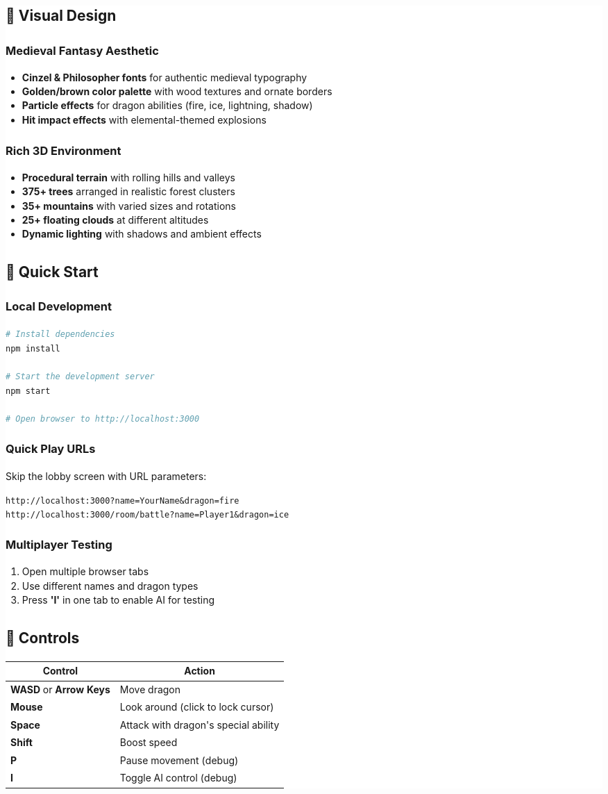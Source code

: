 ## 🎨 Visual Design

### Medieval Fantasy Aesthetic
- **Cinzel & Philosopher fonts** for authentic medieval typography
- **Golden/brown color palette** with wood textures and ornate borders
- **Particle effects** for dragon abilities (fire, ice, lightning, shadow)
- **Hit impact effects** with elemental-themed explosions

### Rich 3D Environment
- **Procedural terrain** with rolling hills and valleys
- **375+ trees** arranged in realistic forest clusters
- **35+ mountains** with varied sizes and rotations
- **25+ floating clouds** at different altitudes
- **Dynamic lighting** with shadows and ambient effects

## 🚀 Quick Start

### Local Development
```bash
# Install dependencies
npm install

# Start the development server
npm start

# Open browser to http://localhost:3000
```

### Quick Play URLs
Skip the lobby screen with URL parameters:
```
http://localhost:3000?name=YourName&dragon=fire
http://localhost:3000/room/battle?name=Player1&dragon=ice
```

### Multiplayer Testing
1. Open multiple browser tabs
2. Use different names and dragon types
3. Press **'I'** in one tab to enable AI for testing

## 🎯 Controls

| Control | Action |
|---------|--------|
| **WASD** or **Arrow Keys** | Move dragon |
| **Mouse** | Look around (click to lock cursor) |
| **Space** | Attack with dragon's special ability |
| **Shift** | Boost speed |
| **P** | Pause movement (debug) |
| **I** | Toggle AI control (debug) |
